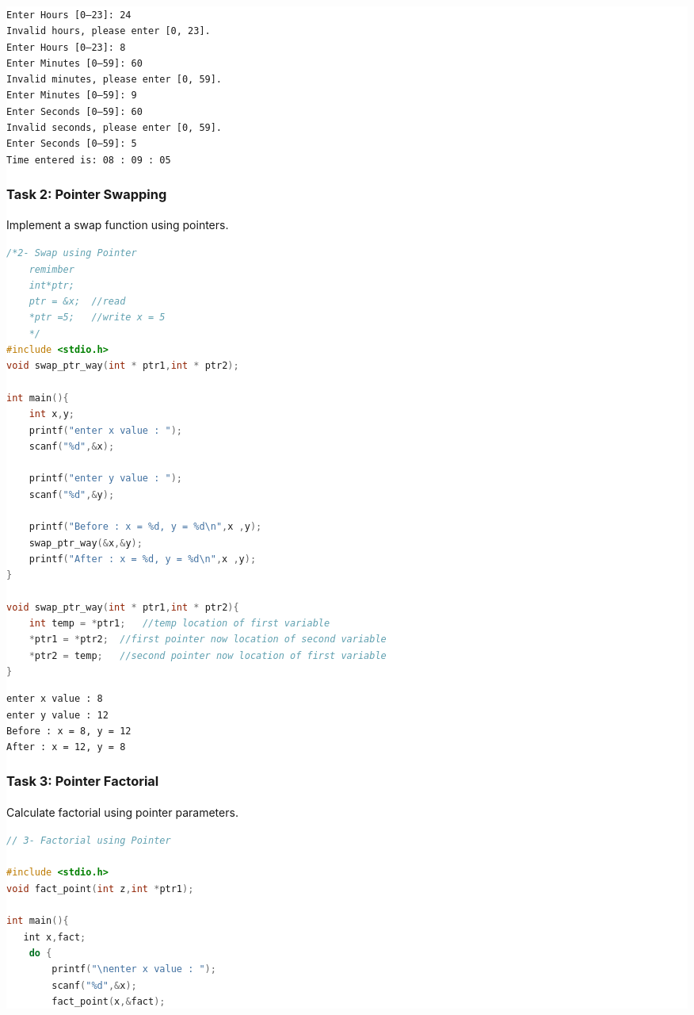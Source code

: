 ```Output
Enter Hours [0–23]: 24
Invalid hours, please enter [0, 23].
Enter Hours [0–23]: 8 
Enter Minutes [0–59]: 60
Invalid minutes, please enter [0, 59].
Enter Minutes [0–59]: 9
Enter Seconds [0–59]: 60
Invalid seconds, please enter [0, 59].
Enter Seconds [0–59]: 5
Time entered is: 08 : 09 : 05
```
### Task 2: Pointer Swapping  
Implement a swap function using pointers.
```C
/*2- Swap using Pointer
    remimber
    int*ptr;
    ptr = &x;  //read
    *ptr =5;   //write x = 5
    */
#include <stdio.h>
void swap_ptr_way(int * ptr1,int * ptr2);

int main(){
    int x,y;
    printf("enter x value : ");
    scanf("%d",&x);
    
    printf("enter y value : ");
    scanf("%d",&y);

    printf("Before : x = %d, y = %d\n",x ,y);
    swap_ptr_way(&x,&y);
    printf("After : x = %d, y = %d\n",x ,y);
}

void swap_ptr_way(int * ptr1,int * ptr2){
    int temp = *ptr1;   //temp location of first variable
    *ptr1 = *ptr2;  //first pointer now location of second variable
    *ptr2 = temp;   //second pointer now location of first variable
}
```

```Output
enter x value : 8
enter y value : 12
Before : x = 8, y = 12
After : x = 12, y = 8
```
### Task 3: Pointer Factorial
Calculate factorial using pointer parameters.
```C
// 3- Factorial using Pointer

#include <stdio.h>
void fact_point(int z,int *ptr1);

int main(){
   int x,fact;
    do {
	    printf("\nenter x value : ");
	    scanf("%d",&x);
	    fact_point(x,&fact);
```